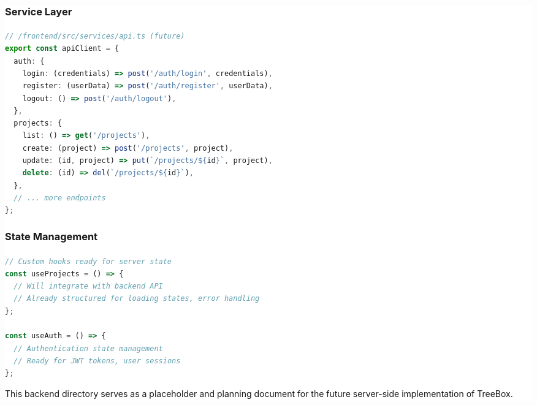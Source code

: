 ### Service Layer
```typescript
// /frontend/src/services/api.ts (future)
export const apiClient = {
  auth: {
    login: (credentials) => post('/auth/login', credentials),
    register: (userData) => post('/auth/register', userData),
    logout: () => post('/auth/logout'),
  },
  projects: {
    list: () => get('/projects'),
    create: (project) => post('/projects', project),
    update: (id, project) => put(`/projects/${id}`, project),
    delete: (id) => del(`/projects/${id}`),
  },
  // ... more endpoints
};
```

### State Management
```typescript
// Custom hooks ready for server state
const useProjects = () => {
  // Will integrate with backend API
  // Already structured for loading states, error handling
};

const useAuth = () => {
  // Authentication state management
  // Ready for JWT tokens, user sessions
};
```

This backend directory serves as a placeholder and planning document for the future server-side implementation of TreeBox.